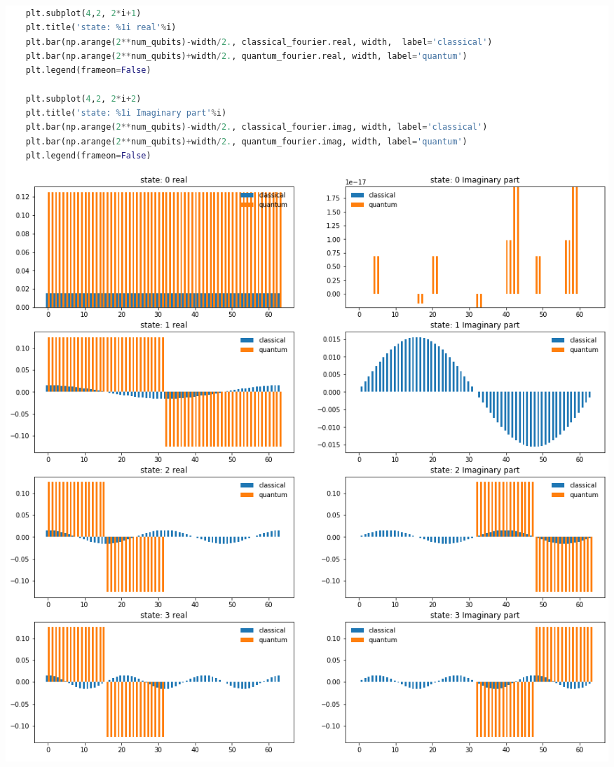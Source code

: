 ```python
    plt.subplot(4,2, 2*i+1)
    plt.title('state: %1i real'%i)
    plt.bar(np.arange(2**num_qubits)-width/2., classical_fourier.real, width,  label='classical')
    plt.bar(np.arange(2**num_qubits)+width/2., quantum_fourier.real, width, label='quantum')
    plt.legend(frameon=False)
    
    plt.subplot(4,2, 2*i+2)
    plt.title('state: %1i Imaginary part'%i)
    plt.bar(np.arange(2**num_qubits)-width/2., classical_fourier.imag, width, label='classical')
    plt.bar(np.arange(2**num_qubits)+width/2., quantum_fourier.imag, width, label='quantum')
    plt.legend(frameon=False)


```


![png](qft_files/qft_35_0.png)
